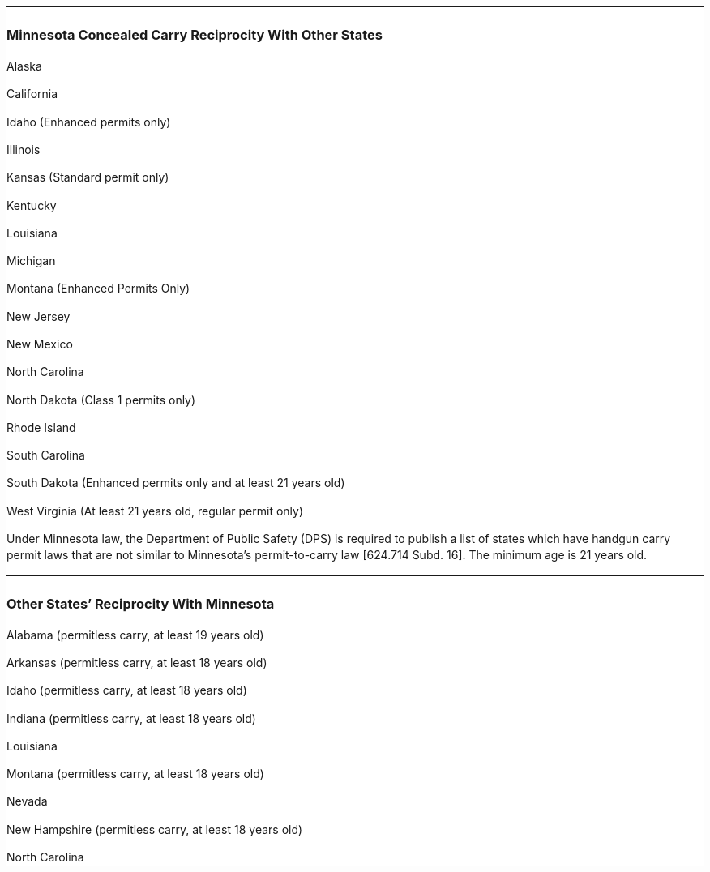* * *

### Minnesota Concealed Carry Reciprocity With Other States

Alaska

California

Idaho (Enhanced permits only)

Illinois

Kansas (Standard permit only)

Kentucky

Louisiana

Michigan

Montana (Enhanced Permits Only)

New Jersey

New Mexico

North Carolina

North Dakota (Class 1 permits only)

Rhode Island

South Carolina

South Dakota (Enhanced permits only and at least 21 years old)

West Virginia (At least 21 years old, regular permit only)

Under Minnesota law, the Department of Public Safety (DPS) is required to publish a list of states which have handgun carry permit laws that are not similar to Minnesota’s permit-to-carry law [624.714 Subd. 16]. The minimum age is 21 years old.

* * *

### Other States’ Reciprocity With Minnesota

Alabama (permitless carry, at least 19 years old)

Arkansas (permitless carry, at least 18 years old)

Idaho (permitless carry, at least 18 years old)

Indiana (permitless carry, at least 18 years old)

Louisiana

Montana (permitless carry, at least 18 years old)

Nevada

New Hampshire (permitless carry, at least 18 years old)

North Carolina
